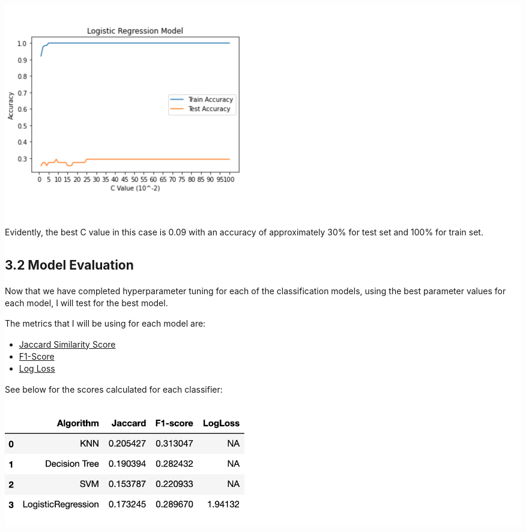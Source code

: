 <img src="images/best_lr.png" width="400" height=350 />

Evidently, the best C value in this case is 0.09 with an accuracy of approximately 30% for test set and 100% for train set.

## 3.2 Model Evaluation

Now that we have completed hyperparameter tuning for each of the classification models, using the best parameter values for each model, I will test for the best model.

The metrics that I will be using for each model are:

* [Jaccard Similarity Score](https://scikit-learn.org/stable/modules/generated/sklearn.metrics.jaccard_score.html)
* [F1-Score](https://en.wikipedia.org/wiki/F1_score)
* [Log Loss](http://wiki.fast.ai/index.php/Log_Loss#:~:text=Learning%20Course%20Wiki-,Log%20Loss,a%20log%20loss%20of%200.)

See below for the scores calculated for each classifier:

<img src="images/metrics_score.png" width="400" height=200 />
